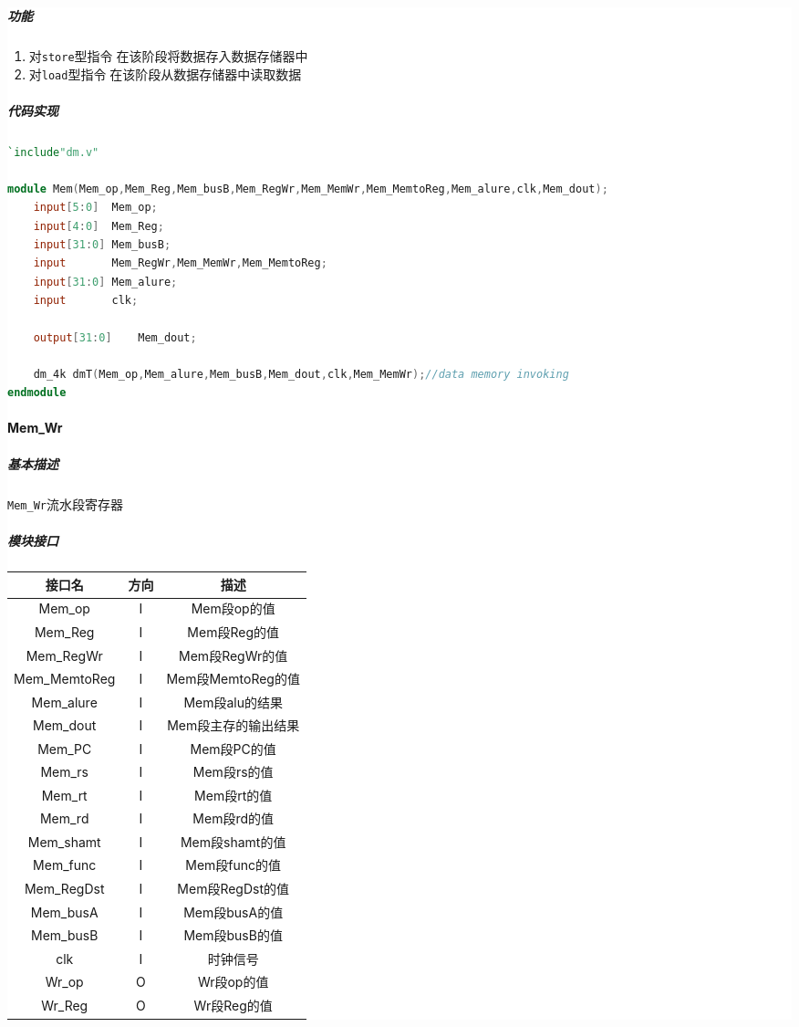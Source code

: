 ##### 功能

1. 对`store`型指令 在该阶段将数据存入数据存储器中
2. 对`load`型指令 在该阶段从数据存储器中读取数据

##### 代码实现

```verilog
`include"dm.v"

module Mem(Mem_op,Mem_Reg,Mem_busB,Mem_RegWr,Mem_MemWr,Mem_MemtoReg,Mem_alure,clk,Mem_dout);
	input[5:0]	Mem_op;
	input[4:0]	Mem_Reg;
	input[31:0]	Mem_busB;
	input 		Mem_RegWr,Mem_MemWr,Mem_MemtoReg;
	input[31:0]	Mem_alure;
	input		clk;

	output[31:0]	Mem_dout;

	dm_4k dmT(Mem_op,Mem_alure,Mem_busB,Mem_dout,clk,Mem_MemWr);//data memory invoking
endmodule
```

#### Mem_Wr

##### 基本描述

`Mem_Wr`流水段寄存器

##### 模块接口

| 接口名 | 方向 | 描述 |
| :-: | :-: | :-: |
| Mem\_op | I | Mem段op的值 |
| Mem\_Reg | I | Mem段Reg的值 |
| Mem\_RegWr | I | Mem段RegWr的值 |
| Mem\_MemtoReg | I | Mem段MemtoReg的值 |
| Mem\_alure | I | Mem段alu的结果 |
| Mem\_dout | I | Mem段主存的输出结果 |
| Mem\_PC | I | Mem段PC的值 |
| Mem\_rs | I | Mem段rs的值 |
| Mem\_rt | I | Mem段rt的值 |
| Mem\_rd | I | Mem段rd的值 |
| Mem\_shamt | I | Mem段shamt的值 |
| Mem\_func | I | Mem段func的值 |
| Mem\_RegDst | I | Mem段RegDst的值 |
| Mem\_busA | I | Mem段busA的值 |
| Mem\_busB | I | Mem段busB的值 |
| clk | I | 时钟信号 |
| Wr\_op | O | Wr段op的值 |
| Wr\_Reg | O | Wr段Reg的值 |